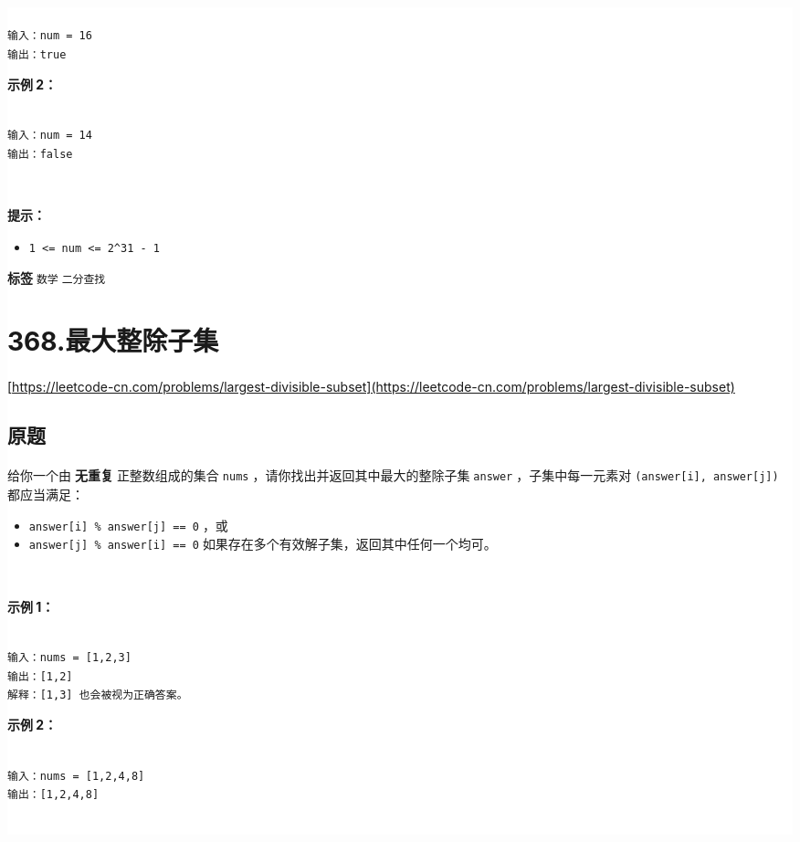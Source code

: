 ```

输入：num = 16
输出：true

```
 **示例 2：** 

```

输入：num = 14
输出：false

```
 

 **提示：** 
-  `1 <= num <= 2^31 - 1` 
 
**标签**
`数学` `二分查找` 


## 
```python

```
>
# 368.最大整除子集
[https://leetcode-cn.com/problems/largest-divisible-subset](https://leetcode-cn.com/problems/largest-divisible-subset) 
## 原题
给你一个由 **无重复** 正整数组成的集合 `nums` ，请你找出并返回其中最大的整除子集 `answer` ，子集中每一元素对 `(answer[i], answer[j])` 都应当满足：

-  `answer[i] % answer[j] == 0` ，或
-  `answer[j] % answer[i] == 0` 
如果存在多个有效解子集，返回其中任何一个均可。

 

 **示例 1：** 

```

输入：nums = [1,2,3]
输出：[1,2]
解释：[1,3] 也会被视为正确答案。

```
 **示例 2：** 

```

输入：nums = [1,2,4,8]
输出：[1,2,4,8]

```
 